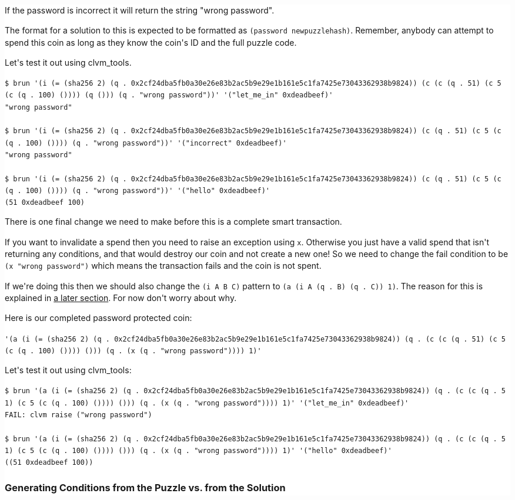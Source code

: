If the password is incorrect it will return the string "wrong password".

The format for a solution to this is expected to be formatted as `(password newpuzzlehash)`.
Remember, anybody can attempt to spend this coin as long as they know the coin's ID and the full puzzle code.

Let's test it out using clvm_tools.

```chialisp
$ brun '(i (= (sha256 2) (q . 0x2cf24dba5fb0a30e26e83b2ac5b9e29e1b161e5c1fa7425e73043362938b9824)) (c (c (q . 51) (c 5 (c (q . 100) ()))) (q ())) (q . "wrong password"))' '("let_me_in" 0xdeadbeef)'
"wrong password"

$ brun '(i (= (sha256 2) (q . 0x2cf24dba5fb0a30e26e83b2ac5b9e29e1b161e5c1fa7425e73043362938b9824)) (c (q . 51) (c 5 (c (q . 100) ()))) (q . "wrong password"))' '("incorrect" 0xdeadbeef)'
"wrong password"

$ brun '(i (= (sha256 2) (q . 0x2cf24dba5fb0a30e26e83b2ac5b9e29e1b161e5c1fa7425e73043362938b9824)) (c (q . 51) (c 5 (c (q . 100) ()))) (q . "wrong password"))' '("hello" 0xdeadbeef)'
(51 0xdeadbeef 100)
```

There is one final change we need to make before this is a complete smart transaction.

If you want to invalidate a spend then you need to raise an exception using `x`.
Otherwise you just have a valid spend that isn't returning any conditions, and that would destroy our coin and not create a new one!
So we need to change the fail condition to be `(x "wrong password")` which means the transaction fails and the coin is not spent.

If we're doing this then we should also change the `(i A B C)` pattern to `(a (i A (q . B) (q . C)) 1)`.
The reason for this is explained in [a later section](/docs/deeper_into_clvm/). For now don't worry about why.

Here is our completed password protected coin:

```chialisp
'(a (i (= (sha256 2) (q . 0x2cf24dba5fb0a30e26e83b2ac5b9e29e1b161e5c1fa7425e73043362938b9824)) (q . (c (c (q . 51) (c 5 (c (q . 100) ()))) ())) (q . (x (q . "wrong password")))) 1)'
```

Let's test it out using clvm_tools:

```chialisp
$ brun '(a (i (= (sha256 2) (q . 0x2cf24dba5fb0a30e26e83b2ac5b9e29e1b161e5c1fa7425e73043362938b9824)) (q . (c (c (q . 51) (c 5 (c (q . 100) ()))) ())) (q . (x (q . "wrong password")))) 1)' '("let_me_in" 0xdeadbeef)'
FAIL: clvm raise ("wrong password")

$ brun '(a (i (= (sha256 2) (q . 0x2cf24dba5fb0a30e26e83b2ac5b9e29e1b161e5c1fa7425e73043362938b9824)) (q . (c (c (q . 51) (c 5 (c (q . 100) ()))) ())) (q . (x (q . "wrong password")))) 1)' '("hello" 0xdeadbeef)'
((51 0xdeadbeef 100))
```

### Generating Conditions from the Puzzle vs. from the Solution
